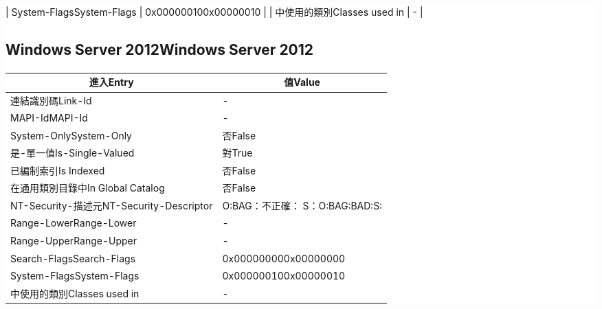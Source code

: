 | <span data-ttu-id="40fab-236">System-Flags</span><span class="sxs-lookup"><span data-stu-id="40fab-236">System-Flags</span></span>           | <span data-ttu-id="40fab-237">0x00000010</span><span class="sxs-lookup"><span data-stu-id="40fab-237">0x00000010</span></span>   |
| <span data-ttu-id="40fab-238">中使用的類別</span><span class="sxs-lookup"><span data-stu-id="40fab-238">Classes used in</span></span>        | \-           |



## <a name="windows-server-2012"></a><span data-ttu-id="40fab-239">Windows Server 2012</span><span class="sxs-lookup"><span data-stu-id="40fab-239">Windows Server 2012</span></span>



| <span data-ttu-id="40fab-240">進入</span><span class="sxs-lookup"><span data-stu-id="40fab-240">Entry</span></span> | <span data-ttu-id="40fab-241">值</span><span class="sxs-lookup"><span data-stu-id="40fab-241">Value</span></span> |
|------------------------|--------------|
| <span data-ttu-id="40fab-242">連結識別碼</span><span class="sxs-lookup"><span data-stu-id="40fab-242">Link-Id</span></span>                | \-           |
| <span data-ttu-id="40fab-243">MAPI-Id</span><span class="sxs-lookup"><span data-stu-id="40fab-243">MAPI-Id</span></span>                | \-           |
| <span data-ttu-id="40fab-244">System-Only</span><span class="sxs-lookup"><span data-stu-id="40fab-244">System-Only</span></span>            | <span data-ttu-id="40fab-245">否</span><span class="sxs-lookup"><span data-stu-id="40fab-245">False</span></span>        |
| <span data-ttu-id="40fab-246">是-單一值</span><span class="sxs-lookup"><span data-stu-id="40fab-246">Is-Single-Valued</span></span>       | <span data-ttu-id="40fab-247">對</span><span class="sxs-lookup"><span data-stu-id="40fab-247">True</span></span>         |
| <span data-ttu-id="40fab-248">已編制索引</span><span class="sxs-lookup"><span data-stu-id="40fab-248">Is Indexed</span></span>             | <span data-ttu-id="40fab-249">否</span><span class="sxs-lookup"><span data-stu-id="40fab-249">False</span></span>        |
| <span data-ttu-id="40fab-250">在通用類別目錄中</span><span class="sxs-lookup"><span data-stu-id="40fab-250">In Global Catalog</span></span>      | <span data-ttu-id="40fab-251">否</span><span class="sxs-lookup"><span data-stu-id="40fab-251">False</span></span>        |
| <span data-ttu-id="40fab-252">NT-Security-描述元</span><span class="sxs-lookup"><span data-stu-id="40fab-252">NT-Security-Descriptor</span></span> | <span data-ttu-id="40fab-253">O:BAG：不正確： S：</span><span class="sxs-lookup"><span data-stu-id="40fab-253">O:BAG:BAD:S:</span></span> |
| <span data-ttu-id="40fab-254">Range-Lower</span><span class="sxs-lookup"><span data-stu-id="40fab-254">Range-Lower</span></span>            | \-           |
| <span data-ttu-id="40fab-255">Range-Upper</span><span class="sxs-lookup"><span data-stu-id="40fab-255">Range-Upper</span></span>            | \-           |
| <span data-ttu-id="40fab-256">Search-Flags</span><span class="sxs-lookup"><span data-stu-id="40fab-256">Search-Flags</span></span>           | <span data-ttu-id="40fab-257">0x00000000</span><span class="sxs-lookup"><span data-stu-id="40fab-257">0x00000000</span></span>   |
| <span data-ttu-id="40fab-258">System-Flags</span><span class="sxs-lookup"><span data-stu-id="40fab-258">System-Flags</span></span>           | <span data-ttu-id="40fab-259">0x00000010</span><span class="sxs-lookup"><span data-stu-id="40fab-259">0x00000010</span></span>   |
| <span data-ttu-id="40fab-260">中使用的類別</span><span class="sxs-lookup"><span data-stu-id="40fab-260">Classes used in</span></span>        | \-           |



 

 




